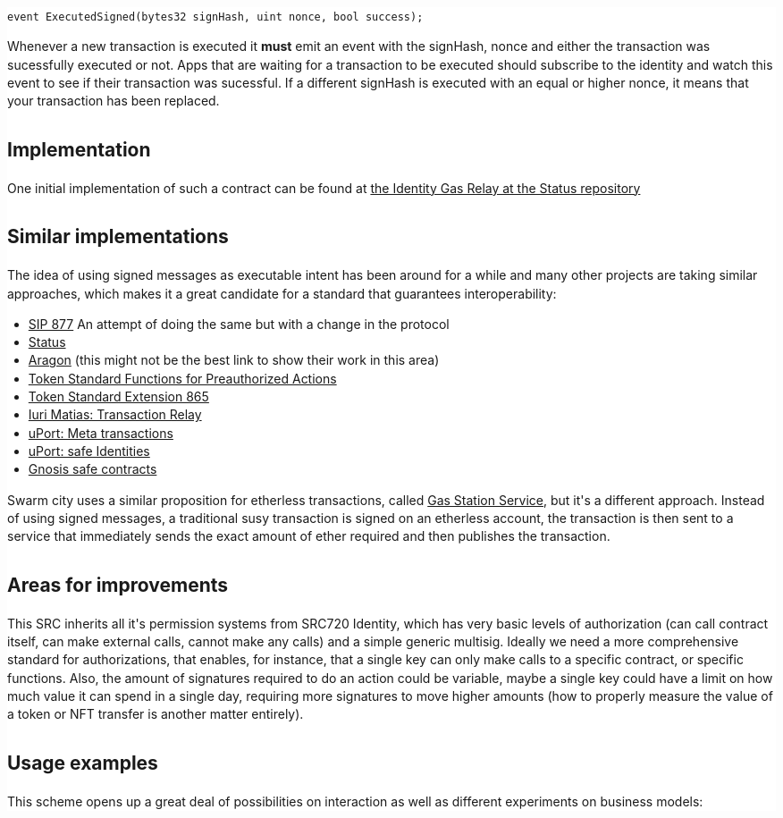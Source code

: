 `event ExecutedSigned(bytes32 signHash, uint nonce, bool success);`

Whenever a new transaction is executed it **must** emit an event with the signHash, nonce and either the transaction was sucessfully executed or not. Apps that are waiting for a transaction to be executed should subscribe to the identity and watch this event to see if their transaction was sucessful. If a different signHash is executed with an equal or higher nonce, it means that your transaction has been replaced.

## Implementation
One initial implementation of such a contract can be found at [the Identity Gas Relay at the Status repository](https://github.com/status-im/contracts/blob/73-economic-abstraction/contracts/identity/IdentityGasRelay.sol)

## Similar implementations

The idea of using signed messages as executable intent has been around for a while and many other projects are taking similar approaches, which makes it a great candidate for a standard that guarantees interoperability:

* [SIP 877](https://github.com/susytech/SIPs/pull/877) An attempt of doing the same but with a change in the protocol
* [Status](https://github.com/status-im/ideas/issues/73)
* [Aragon](https://github.com/aragonlabs/pay-protocol) (this might not be the best link to show their work in this area)
* [Token Standard Functions for Preauthorized Actions](https://github.com/susytech/SIPs/issues/662)
* [Token Standard Extension 865](https://github.com/susytech/SIPs/issues/865)
* [Iuri Matias: Transaction Relay](https://github.com/iurimatias/TransactionRelay)
* [uPort: Meta transactions](https://github.com/uport-project/uport-identity#send-a-meta-tx)
* [uPort: safe Identities](https://github.com/uport-project/uport-identity/blob/develop/docs/txRelay.md)
* [Gnosis safe contracts](https://github.com/gnosis/safe-contracts)

Swarm city uses a similar proposition for etherless transactions, called [Gas Station Service](https://github.com/swarmcity/SCLabs-gasstation-service), but it's a different approach. Instead of using signed messages, a traditional susy transaction is signed on an etherless account, the transaction is then sent to a service that immediately sends the exact amount of ether required and then publishes the transaction.


## Areas for improvements

This SRC inherits all it's permission systems from SRC720 Identity, which has very basic levels of authorization (can call contract itself, can make external calls, cannot make any calls) and a simple generic multisig. Ideally we need a more comprehensive standard for authorizations, that enables, for instance, that a single key can only make calls to a specific contract, or specific functions. Also, the amount of signatures required to do an action could be variable, maybe a single key could have a limit on how much value it can spend in a single day, requiring more signatures to move higher amounts (how to properly measure the value of a token or NFT transfer is another matter entirely).

## Usage examples

This scheme opens up a great deal of possibilities on interaction as well as different experiments on business models:
